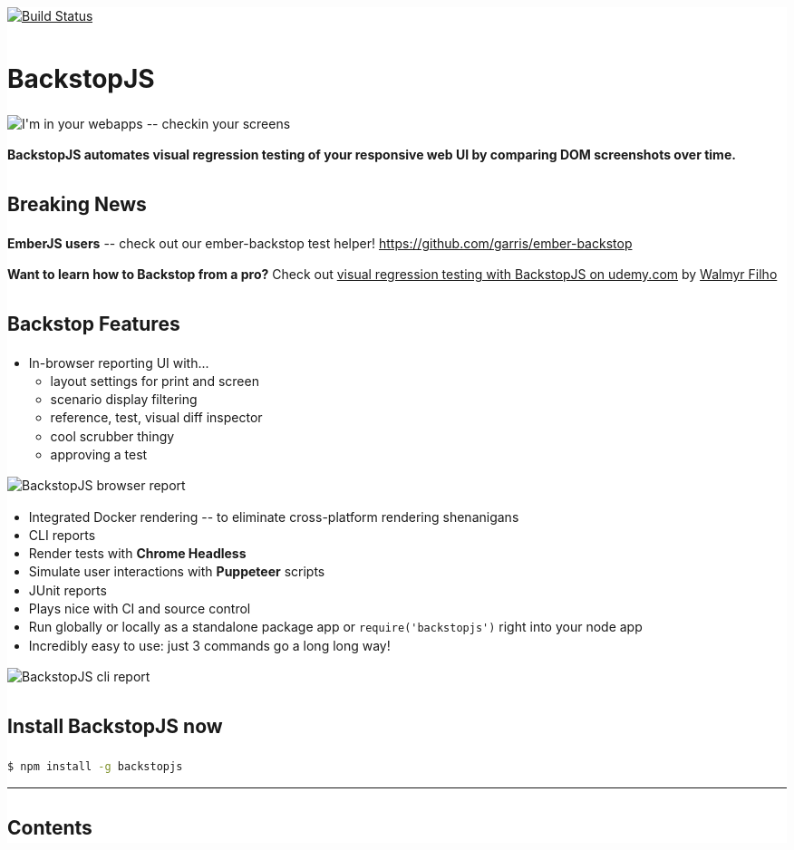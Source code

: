 [![Build Status](https://travis-ci.org/garris/BackstopJS.svg?branch=master)](https://travis-ci.org/garris/BackstopJS)

# BackstopJS
![I'm in your webapps -- checkin your screens](http://garris.github.io/BackstopJS/assets/memes/im-in-ur-webapps-checking-ur-screens.jpg)

**BackstopJS automates visual regression testing of your responsive web UI by comparing DOM screenshots over time.**

## Breaking News
**EmberJS users** -- check out our ember-backstop test helper! https://github.com/garris/ember-backstop

**Want to learn how to Backstop from a pro?** Check out [visual regression testing with BackstopJS on udemy.com](https://www.udemy.com/course/visual-regression-testing-with-backstopjs/) by [Walmyr Filho](https://www.udemy.com/user/walmyr/)

## Backstop Features

- In-browser reporting UI with...
  * layout settings for print and screen
  * scenario display filtering
  * reference, test, visual diff inspector
  * cool scrubber thingy
  * approving a test

![BackstopJS browser report](http://garris.github.io/BackstopJS/assets/backstopjs_new_ui_.png)

- Integrated Docker rendering -- to eliminate cross-platform rendering shenanigans
- CLI reports
- Render tests with **Chrome Headless**
- Simulate user interactions with **Puppeteer** scripts
- JUnit reports
- Plays nice with CI and source control
- Run globally or locally as a standalone package app or `require('backstopjs')` right into your node app
- Incredibly easy to use: just 3 commands go a long long way!

![BackstopJS cli report](http://garris.github.io/BackstopJS/assets/cli-report.png)


## Install BackstopJS now
```sh
$ npm install -g backstopjs
```

----

## Contents
